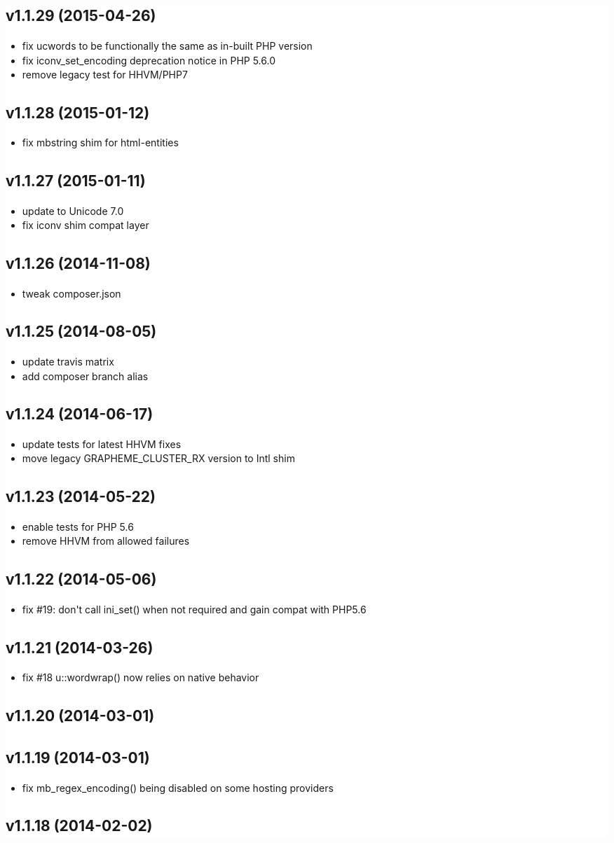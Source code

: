 ## v1.1.29 (2015-04-26)

- fix ucwords to be functionally the same as in-built PHP version
- fix iconv_set_encoding deprecation notice in PHP 5.6.0
- remove legacy test for HHVM/PHP7

## v1.1.28 (2015-01-12)

- fix mbstring shim for html-entities

## v1.1.27 (2015-01-11)

- update to Unicode 7.0
- fix iconv shim compat layer

## v1.1.26 (2014-11-08)

- tweak composer.json

## v1.1.25 (2014-08-05)

- update travis matrix
- add composer branch alias

## v1.1.24 (2014-06-17)

- update tests for latest HHVM fixes
- move legacy GRAPHEME_CLUSTER_RX version to Intl shim

## v1.1.23 (2014-05-22)

- enable tests for PHP 5.6
- remove HHVM from allowed failures

## v1.1.22 (2014-05-06)

- fix #19: don't call ini_set() when not required and gain compat with PHP5.6

## v1.1.21 (2014-03-26)

- fix #18 u::wordwrap() now relies on native behavior

## v1.1.20 (2014-03-01)
## v1.1.19 (2014-03-01)

- fix mb_regex_encoding() being disabled on some hosting providers

## v1.1.18 (2014-02-02)
